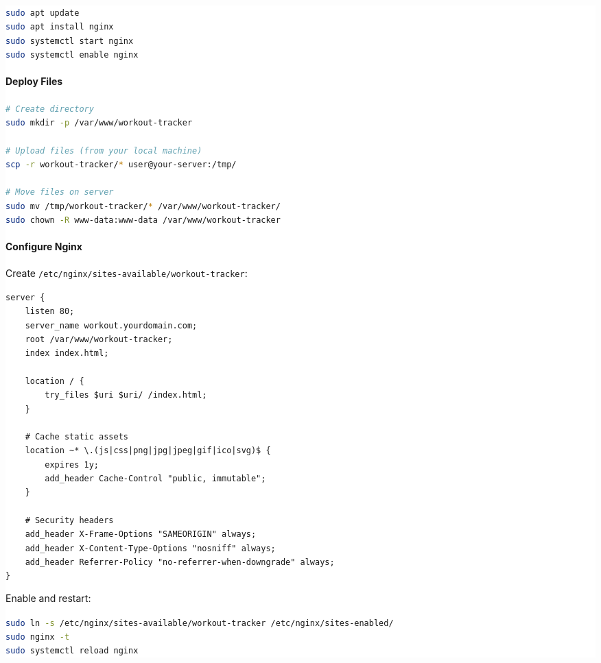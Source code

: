 ```bash
sudo apt update
sudo apt install nginx
sudo systemctl start nginx
sudo systemctl enable nginx
```

#### Deploy Files

```bash
# Create directory
sudo mkdir -p /var/www/workout-tracker

# Upload files (from your local machine)
scp -r workout-tracker/* user@your-server:/tmp/

# Move files on server
sudo mv /tmp/workout-tracker/* /var/www/workout-tracker/
sudo chown -R www-data:www-data /var/www/workout-tracker
```

#### Configure Nginx

Create `/etc/nginx/sites-available/workout-tracker`:

```nginx
server {
    listen 80;
    server_name workout.yourdomain.com;
    root /var/www/workout-tracker;
    index index.html;

    location / {
        try_files $uri $uri/ /index.html;
    }

    # Cache static assets
    location ~* \.(js|css|png|jpg|jpeg|gif|ico|svg)$ {
        expires 1y;
        add_header Cache-Control "public, immutable";
    }

    # Security headers
    add_header X-Frame-Options "SAMEORIGIN" always;
    add_header X-Content-Type-Options "nosniff" always;
    add_header Referrer-Policy "no-referrer-when-downgrade" always;
}
```

Enable and restart:

```bash
sudo ln -s /etc/nginx/sites-available/workout-tracker /etc/nginx/sites-enabled/
sudo nginx -t
sudo systemctl reload nginx
```
